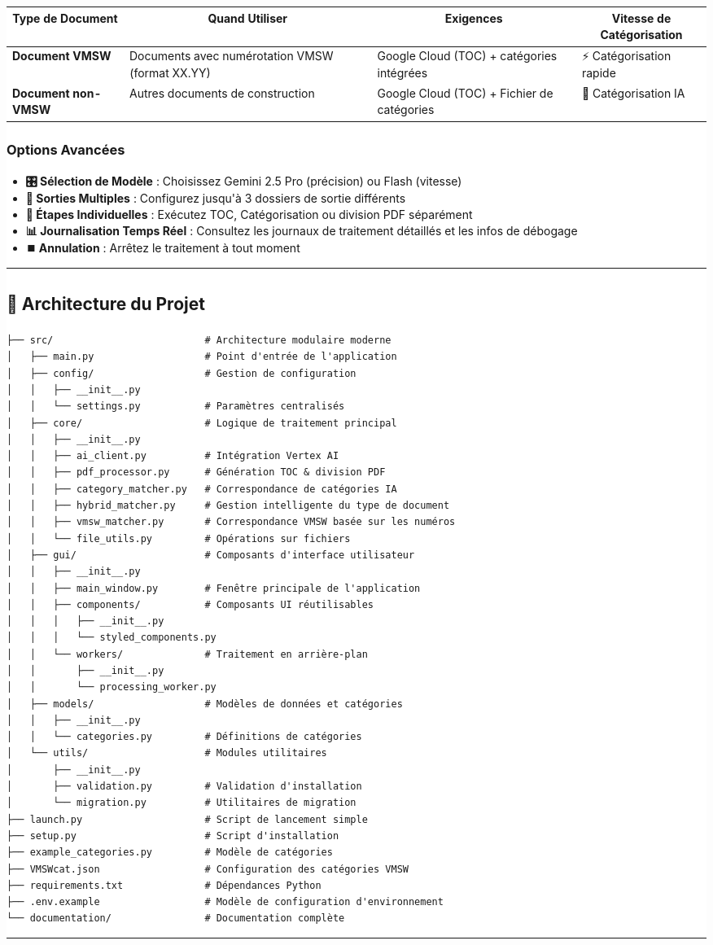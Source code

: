 | Type de Document | Quand Utiliser | Exigences | Vitesse de Catégorisation |
|------------------|----------------|-----------|---------------------------|
| **Document VMSW** | Documents avec numérotation VMSW (format XX.YY) | Google Cloud (TOC) + catégories intégrées | ⚡ Catégorisation rapide |
| **Document non-VMSW** | Autres documents de construction | Google Cloud (TOC) + Fichier de catégories | 🤖 Catégorisation IA |

### Options Avancées

- **🎛️ Sélection de Modèle** : Choisissez Gemini 2.5 Pro (précision) ou Flash (vitesse)
- **📁 Sorties Multiples** : Configurez jusqu'à 3 dossiers de sortie différents
- **🔧 Étapes Individuelles** : Exécutez TOC, Catégorisation ou division PDF séparément
- **📊 Journalisation Temps Réel** : Consultez les journaux de traitement détaillés et les infos de débogage
- **⏹️ Annulation** : Arrêtez le traitement à tout moment

---

## 📁 Architecture du Projet

```
├── src/                          # Architecture modulaire moderne
│   ├── main.py                   # Point d'entrée de l'application
│   ├── config/                   # Gestion de configuration
│   │   ├── __init__.py
│   │   └── settings.py           # Paramètres centralisés
│   ├── core/                     # Logique de traitement principal
│   │   ├── __init__.py
│   │   ├── ai_client.py          # Intégration Vertex AI
│   │   ├── pdf_processor.py      # Génération TOC & division PDF
│   │   ├── category_matcher.py   # Correspondance de catégories IA
│   │   ├── hybrid_matcher.py     # Gestion intelligente du type de document
│   │   ├── vmsw_matcher.py       # Correspondance VMSW basée sur les numéros
│   │   └── file_utils.py         # Opérations sur fichiers
│   ├── gui/                      # Composants d'interface utilisateur
│   │   ├── __init__.py
│   │   ├── main_window.py        # Fenêtre principale de l'application
│   │   ├── components/           # Composants UI réutilisables
│   │   │   ├── __init__.py
│   │   │   └── styled_components.py
│   │   └── workers/              # Traitement en arrière-plan
│   │       ├── __init__.py
│   │       └── processing_worker.py
│   ├── models/                   # Modèles de données et catégories
│   │   ├── __init__.py
│   │   └── categories.py         # Définitions de catégories
│   └── utils/                    # Modules utilitaires
│       ├── __init__.py
│       ├── validation.py         # Validation d'installation
│       └── migration.py          # Utilitaires de migration
├── launch.py                     # Script de lancement simple
├── setup.py                      # Script d'installation
├── example_categories.py         # Modèle de catégories
├── VMSWcat.json                  # Configuration des catégories VMSW
├── requirements.txt              # Dépendances Python
├── .env.example                  # Modèle de configuration d'environnement
└── documentation/                # Documentation complète
```

---